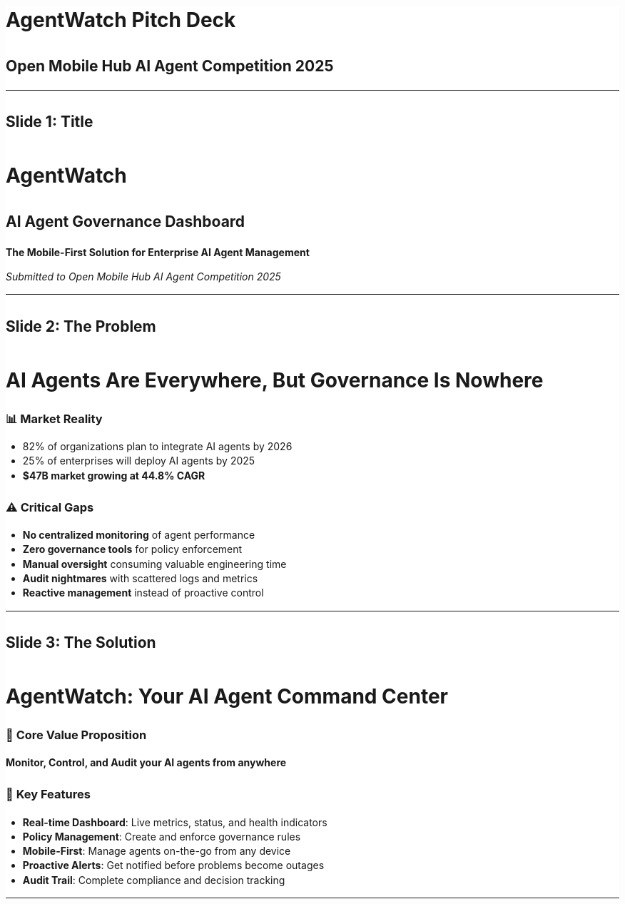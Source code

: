 # AgentWatch Pitch Deck
## Open Mobile Hub AI Agent Competition 2025

---

## Slide 1: Title
# AgentWatch
## AI Agent Governance Dashboard

**The Mobile-First Solution for Enterprise AI Agent Management**

*Submitted to Open Mobile Hub AI Agent Competition 2025*

---

## Slide 2: The Problem
# AI Agents Are Everywhere, But Governance Is Nowhere

### 📊 **Market Reality**
- 82% of organizations plan to integrate AI agents by 2026
- 25% of enterprises will deploy AI agents by 2025
- **$47B market growing at 44.8% CAGR**

### ⚠️ **Critical Gaps**
- **No centralized monitoring** of agent performance
- **Zero governance tools** for policy enforcement
- **Manual oversight** consuming valuable engineering time
- **Audit nightmares** with scattered logs and metrics
- **Reactive management** instead of proactive control

---

## Slide 3: The Solution
# AgentWatch: Your AI Agent Command Center

### 🎯 **Core Value Proposition**
**Monitor, Control, and Audit your AI agents from anywhere**

### 📱 **Key Features**
- **Real-time Dashboard**: Live metrics, status, and health indicators
- **Policy Management**: Create and enforce governance rules
- **Mobile-First**: Manage agents on-the-go from any device
- **Proactive Alerts**: Get notified before problems become outages
- **Audit Trail**: Complete compliance and decision tracking

---